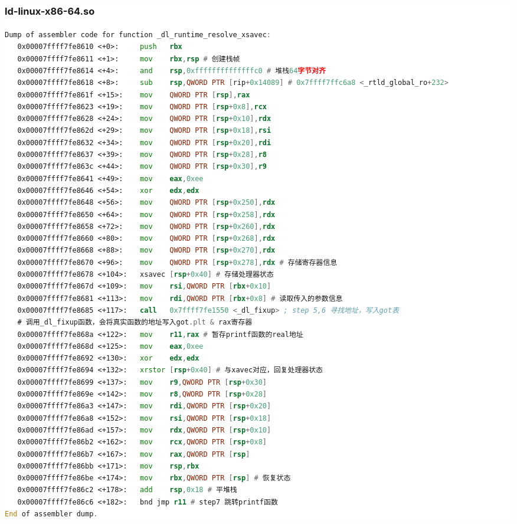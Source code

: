 

### ld-linux-x86-64.so



```asm
Dump of assembler code for function _dl_runtime_resolve_xsavec:
   0x00007ffff7fe8610 <+0>:     push   rbx
   0x00007ffff7fe8611 <+1>:     mov    rbx,rsp # 创建栈帧
   0x00007ffff7fe8614 <+4>:     and    rsp,0xffffffffffffffc0 # 堆栈64字节对齐
   0x00007ffff7fe8618 <+8>:     sub    rsp,QWORD PTR [rip+0x14089] # 0x7ffff7ffc6a8 <_rtld_global_ro+232>
   0x00007ffff7fe861f <+15>:    mov    QWORD PTR [rsp],rax
   0x00007ffff7fe8623 <+19>:    mov    QWORD PTR [rsp+0x8],rcx
   0x00007ffff7fe8628 <+24>:    mov    QWORD PTR [rsp+0x10],rdx
   0x00007ffff7fe862d <+29>:    mov    QWORD PTR [rsp+0x18],rsi
   0x00007ffff7fe8632 <+34>:    mov    QWORD PTR [rsp+0x20],rdi
   0x00007ffff7fe8637 <+39>:    mov    QWORD PTR [rsp+0x28],r8
   0x00007ffff7fe863c <+44>:    mov    QWORD PTR [rsp+0x30],r9
   0x00007ffff7fe8641 <+49>:    mov    eax,0xee 
   0x00007ffff7fe8646 <+54>:    xor    edx,edx
   0x00007ffff7fe8648 <+56>:    mov    QWORD PTR [rsp+0x250],rdx
   0x00007ffff7fe8650 <+64>:    mov    QWORD PTR [rsp+0x258],rdx
   0x00007ffff7fe8658 <+72>:    mov    QWORD PTR [rsp+0x260],rdx
   0x00007ffff7fe8660 <+80>:    mov    QWORD PTR [rsp+0x268],rdx
   0x00007ffff7fe8668 <+88>:    mov    QWORD PTR [rsp+0x270],rdx
   0x00007ffff7fe8670 <+96>:    mov    QWORD PTR [rsp+0x278],rdx # 存储寄存器信息
   0x00007ffff7fe8678 <+104>:   xsavec [rsp+0x40] # 存储处理器状态
   0x00007ffff7fe867d <+109>:   mov    rsi,QWORD PTR [rbx+0x10] 
   0x00007ffff7fe8681 <+113>:   mov    rdi,QWORD PTR [rbx+0x8] # 读取传入的参数信息
   0x00007ffff7fe8685 <+117>:   call   0x7ffff7fe1550 <_dl_fixup> ; step 5,6 寻找地址，写入got表
   # 调用_dl_fixup函数，会将真实函数的地址写入got.plt & rax寄存器
   0x00007ffff7fe868a <+122>:   mov    r11,rax # 暂存printf函数的real地址
   0x00007ffff7fe868d <+125>:   mov    eax,0xee
   0x00007ffff7fe8692 <+130>:   xor    edx,edx
   0x00007ffff7fe8694 <+132>:   xrstor [rsp+0x40] # 与xavec对应，回复处理器状态
   0x00007ffff7fe8699 <+137>:   mov    r9,QWORD PTR [rsp+0x30]
   0x00007ffff7fe869e <+142>:   mov    r8,QWORD PTR [rsp+0x28]
   0x00007ffff7fe86a3 <+147>:   mov    rdi,QWORD PTR [rsp+0x20]
   0x00007ffff7fe86a8 <+152>:   mov    rsi,QWORD PTR [rsp+0x18]
   0x00007ffff7fe86ad <+157>:   mov    rdx,QWORD PTR [rsp+0x10]
   0x00007ffff7fe86b2 <+162>:   mov    rcx,QWORD PTR [rsp+0x8]
   0x00007ffff7fe86b7 <+167>:   mov    rax,QWORD PTR [rsp]
   0x00007ffff7fe86bb <+171>:   mov    rsp,rbx
   0x00007ffff7fe86be <+174>:   mov    rbx,QWORD PTR [rsp] # 恢复状态
   0x00007ffff7fe86c2 <+178>:   add    rsp,0x18 # 平堆栈
   0x00007ffff7fe86c6 <+182>:   bnd jmp r11 # step7 跳转printf函数
End of assembler dump.
```




